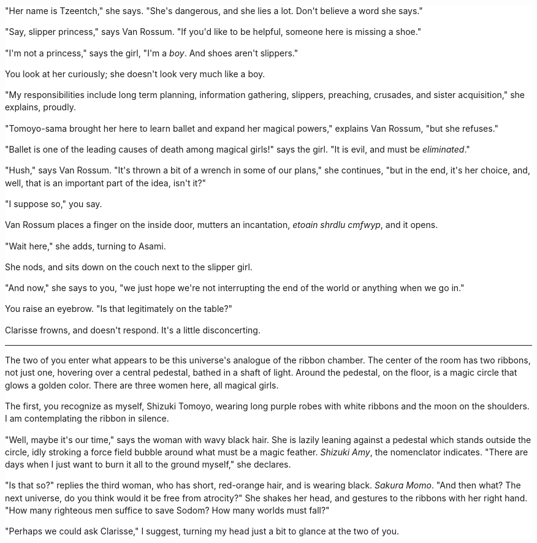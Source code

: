 "Her name is Tzeentch," she says. "She's dangerous, and she lies a lot. Don't believe a word she says."

"Say, slipper princess," says Van Rossum. "If you'd like to be helpful, someone here is missing a shoe."

"I'm not a princess," says the girl, "I'm a *boy*. And shoes aren't slippers."

You look at her curiously; she doesn't look very much like a boy.

"My responsibilities include long term planning, information gathering, slippers, preaching, crusades, and sister acquisition," she explains, proudly.

"Tomoyo-sama brought her here to learn ballet and expand her magical powers," explains Van Rossum, "but she refuses."

"Ballet is one of the leading causes of death among magical girls!" says the girl. "It is evil, and must be *eliminated*."

"Hush," says Van Rossum. "It's thrown a bit of a wrench in some of our plans," she continues, "but in the end, it's her choice, and, well, that is an important part of the idea, isn't it?"

"I suppose so," you say.

Van Rossum places a finger on the inside door, mutters an incantation, *etoain shrdlu cmfwyp*, and it opens.

"Wait here," she adds, turning to Asami.

She nods, and sits down on the couch next to the slipper girl.

"And now," she says to you, "we just hope we're not interrupting the end of the world or anything when we go in."

You raise an eyebrow. "Is that legitimately on the table?"

Clarisse frowns, and doesn't respond. It's a little disconcerting.

***

The two of you enter what appears to be this universe's analogue of the ribbon chamber. The center of the room has two ribbons, not just one, hovering over a central pedestal, bathed in a shaft of light. Around the pedestal, on the floor, is a magic circle that glows a golden color. There are three women here, all magical girls.

The first, you recognize as myself, Shizuki Tomoyo, wearing long purple robes with white ribbons and the moon on the shoulders. I am contemplating the ribbon in silence.

"Well, maybe it's our time," says the woman with wavy black hair. She is lazily leaning against a pedestal which stands outside the circle, idly stroking a force field bubble around what must be a magic feather. *Shizuki Amy*, the nomenclator indicates. "There are days when I just want to burn it all to the ground myself," she declares.

"Is that so?" replies the third woman, who has short, red-orange hair, and is wearing black. *Sakura Momo*. "And then what? The next universe, do you think would it be free from atrocity?" She shakes her head, and gestures to the ribbons with her right hand. "How many righteous men suffice to save Sodom? How many worlds must fall?"

"Perhaps we could ask Clarisse," I suggest, turning my head just a bit to glance at the two of you.
